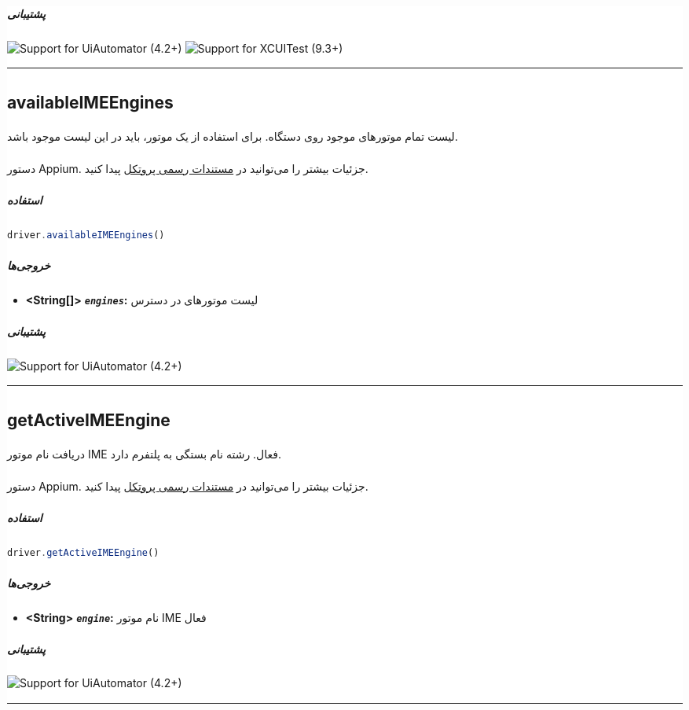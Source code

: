 
##### پشتیبانی

![Support for UiAutomator (4.2+)](/img/icons/android.svg)
![Support for XCUITest (9.3+)](/img/icons/ios.svg)

---

## availableIMEEngines
لیست تمام موتورهای موجود روی دستگاه. برای استفاده از یک موتور، باید در این لیست موجود باشد.<br /><br />دستور Appium. جزئیات بیشتر را می‌توانید در [مستندات رسمی پروتکل](https://github.com/appium/appium/blob/master/packages/base-driver/docs/mjsonwp/protocol-methods.md#webdriver-endpoints) پیدا کنید.

##### استفاده

```js
driver.availableIMEEngines()
```


##### خروجی‌ها

- **&lt;String[]&gt;**
            **<code><var>engines</var></code>:** لیست موتورهای در دسترس

##### پشتیبانی

![Support for UiAutomator (4.2+)](/img/icons/android.svg)

---

## getActiveIMEEngine
دریافت نام موتور IME فعال. رشته نام بستگی به پلتفرم دارد.<br /><br />دستور Appium. جزئیات بیشتر را می‌توانید در [مستندات رسمی پروتکل](https://github.com/appium/appium/blob/master/packages/base-driver/docs/mjsonwp/protocol-methods.md#webdriver-endpoints) پیدا کنید.

##### استفاده

```js
driver.getActiveIMEEngine()
```


##### خروجی‌ها

- **&lt;String&gt;**
            **<code><var>engine</var></code>:** نام موتور IME فعال

##### پشتیبانی

![Support for UiAutomator (4.2+)](/img/icons/android.svg)

---
